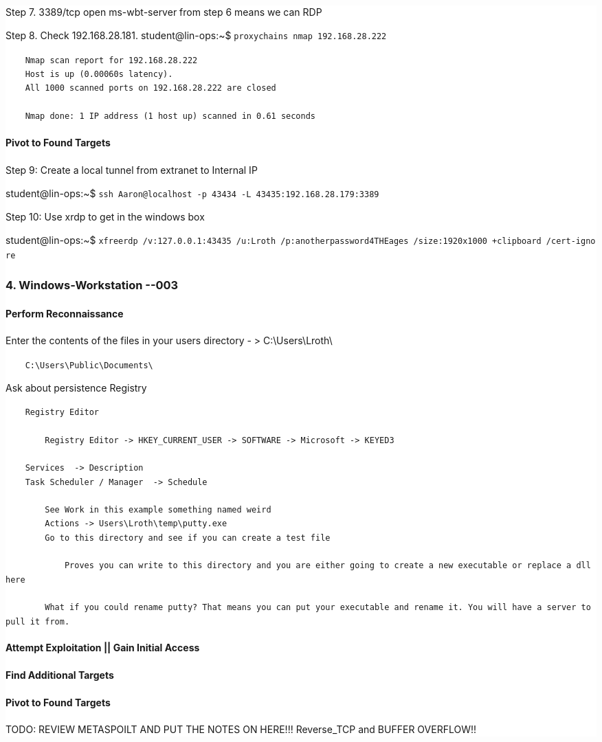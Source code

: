 Step 7. 3389/tcp open  ms-wbt-server from step 6 means we can RDP 

Step 8. Check 192.168.28.181. student@lin-ops:~$ `proxychains nmap 192.168.28.222`

        Nmap scan report for 192.168.28.222
        Host is up (0.00060s latency).
        All 1000 scanned ports on 192.168.28.222 are closed

        Nmap done: 1 IP address (1 host up) scanned in 0.61 seconds

#### Pivot to Found Targets ###
 ####

Step 9: Create a local tunnel from extranet to Internal IP

student@lin-ops:~$ `ssh Aaron@localhost -p 43434 -L 43435:192.168.28.179:3389` 

Step 10: Use xrdp to get in the windows box

student@lin-ops:~$ `xfreerdp /v:127.0.0.1:43435 /u:Lroth /p:anotherpassword4THEages /size:1920x1000 +clipboard /cert-ignore` 

### 4. Windows-Workstation --003 ###

#### Perform Reconnaissance  ####

Enter the contents of the files in your users directory - > C:\Users\Lroth\

        C:\Users\Public\Documents\

Ask about persistence Registry 

        Registry Editor 

            Registry Editor -> HKEY_CURRENT_USER -> SOFTWARE -> Microsoft -> KEYED3

        Services  -> Description
        Task Scheduler / Manager  -> Schedule

            See Work in this example something named weird   
            Actions -> Users\Lroth\temp\putty.exe
            Go to this directory and see if you can create a test file 

                Proves you can write to this directory and you are either going to create a new executable or replace a dll here
            
            What if you could rename putty? That means you can put your executable and rename it. You will have a server to pull it from. 

#### Attempt Exploitation || Gain Initial Access ####

#### Find Additional Targets ####

#### Pivot to Found Targets ####

TODO: REVIEW METASPOILT AND PUT THE NOTES ON HERE!!! Reverse_TCP and BUFFER OVERFLOW!!